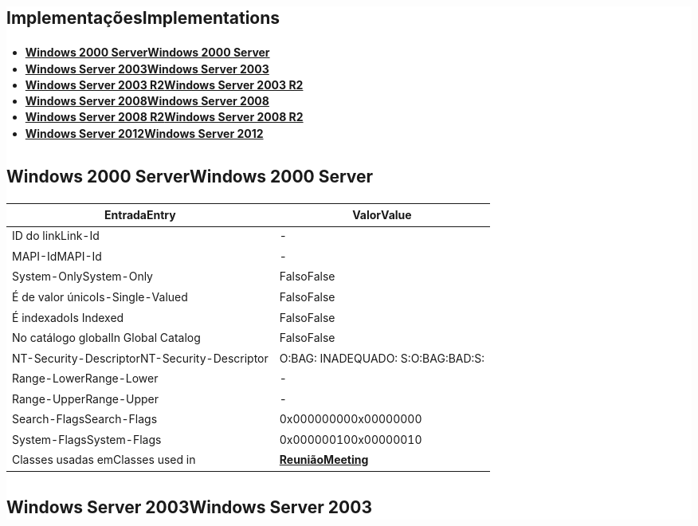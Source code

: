 
## <a name="implementations"></a><span data-ttu-id="2b1b2-122">Implementações</span><span class="sxs-lookup"><span data-stu-id="2b1b2-122">Implementations</span></span>

-   [<span data-ttu-id="2b1b2-123">**Windows 2000 Server**</span><span class="sxs-lookup"><span data-stu-id="2b1b2-123">**Windows 2000 Server**</span></span>](#windows-2000-server)
-   [<span data-ttu-id="2b1b2-124">**Windows Server 2003**</span><span class="sxs-lookup"><span data-stu-id="2b1b2-124">**Windows Server 2003**</span></span>](#windows-server-2003)
-   [<span data-ttu-id="2b1b2-125">**Windows Server 2003 R2**</span><span class="sxs-lookup"><span data-stu-id="2b1b2-125">**Windows Server 2003 R2**</span></span>](#windows-server-2003-r2)
-   [<span data-ttu-id="2b1b2-126">**Windows Server 2008**</span><span class="sxs-lookup"><span data-stu-id="2b1b2-126">**Windows Server 2008**</span></span>](#windows-server-2008)
-   [<span data-ttu-id="2b1b2-127">**Windows Server 2008 R2**</span><span class="sxs-lookup"><span data-stu-id="2b1b2-127">**Windows Server 2008 R2**</span></span>](#windows-server-2008-r2)
-   [<span data-ttu-id="2b1b2-128">**Windows Server 2012**</span><span class="sxs-lookup"><span data-stu-id="2b1b2-128">**Windows Server 2012**</span></span>](#windows-server-2012)

## <a name="windows-2000-server"></a><span data-ttu-id="2b1b2-129">Windows 2000 Server</span><span class="sxs-lookup"><span data-stu-id="2b1b2-129">Windows 2000 Server</span></span>



| <span data-ttu-id="2b1b2-130">Entrada</span><span class="sxs-lookup"><span data-stu-id="2b1b2-130">Entry</span></span> | <span data-ttu-id="2b1b2-131">Valor</span><span class="sxs-lookup"><span data-stu-id="2b1b2-131">Value</span></span> |
|------------------------|-----------------------------------------|
| <span data-ttu-id="2b1b2-132">ID do link</span><span class="sxs-lookup"><span data-stu-id="2b1b2-132">Link-Id</span></span>                | \-                                      |
| <span data-ttu-id="2b1b2-133">MAPI-Id</span><span class="sxs-lookup"><span data-stu-id="2b1b2-133">MAPI-Id</span></span>                | \-                                      |
| <span data-ttu-id="2b1b2-134">System-Only</span><span class="sxs-lookup"><span data-stu-id="2b1b2-134">System-Only</span></span>            | <span data-ttu-id="2b1b2-135">Falso</span><span class="sxs-lookup"><span data-stu-id="2b1b2-135">False</span></span>                                   |
| <span data-ttu-id="2b1b2-136">É de valor único</span><span class="sxs-lookup"><span data-stu-id="2b1b2-136">Is-Single-Valued</span></span>       | <span data-ttu-id="2b1b2-137">Falso</span><span class="sxs-lookup"><span data-stu-id="2b1b2-137">False</span></span>                                   |
| <span data-ttu-id="2b1b2-138">É indexado</span><span class="sxs-lookup"><span data-stu-id="2b1b2-138">Is Indexed</span></span>             | <span data-ttu-id="2b1b2-139">Falso</span><span class="sxs-lookup"><span data-stu-id="2b1b2-139">False</span></span>                                   |
| <span data-ttu-id="2b1b2-140">No catálogo global</span><span class="sxs-lookup"><span data-stu-id="2b1b2-140">In Global Catalog</span></span>      | <span data-ttu-id="2b1b2-141">Falso</span><span class="sxs-lookup"><span data-stu-id="2b1b2-141">False</span></span>                                   |
| <span data-ttu-id="2b1b2-142">NT-Security-Descriptor</span><span class="sxs-lookup"><span data-stu-id="2b1b2-142">NT-Security-Descriptor</span></span> | <span data-ttu-id="2b1b2-143">O:BAG: INADEQUADO: S:</span><span class="sxs-lookup"><span data-stu-id="2b1b2-143">O:BAG:BAD:S:</span></span>                            |
| <span data-ttu-id="2b1b2-144">Range-Lower</span><span class="sxs-lookup"><span data-stu-id="2b1b2-144">Range-Lower</span></span>            | \-                                      |
| <span data-ttu-id="2b1b2-145">Range-Upper</span><span class="sxs-lookup"><span data-stu-id="2b1b2-145">Range-Upper</span></span>            | \-                                      |
| <span data-ttu-id="2b1b2-146">Search-Flags</span><span class="sxs-lookup"><span data-stu-id="2b1b2-146">Search-Flags</span></span>           | <span data-ttu-id="2b1b2-147">0x00000000</span><span class="sxs-lookup"><span data-stu-id="2b1b2-147">0x00000000</span></span>                              |
| <span data-ttu-id="2b1b2-148">System-Flags</span><span class="sxs-lookup"><span data-stu-id="2b1b2-148">System-Flags</span></span>           | <span data-ttu-id="2b1b2-149">0x00000010</span><span class="sxs-lookup"><span data-stu-id="2b1b2-149">0x00000010</span></span>                              |
| <span data-ttu-id="2b1b2-150">Classes usadas em</span><span class="sxs-lookup"><span data-stu-id="2b1b2-150">Classes used in</span></span>        | [<span data-ttu-id="2b1b2-151">**Reunião**</span><span class="sxs-lookup"><span data-stu-id="2b1b2-151">**Meeting**</span></span>](c-meeting.md)<br/> |



## <a name="windows-server-2003"></a><span data-ttu-id="2b1b2-152">Windows Server 2003</span><span class="sxs-lookup"><span data-stu-id="2b1b2-152">Windows Server 2003</span></span>
